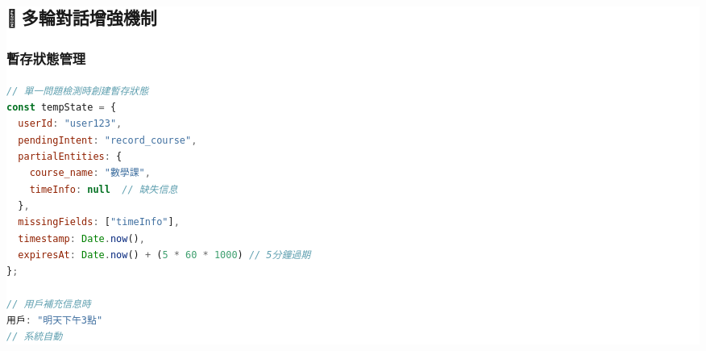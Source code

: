 ## 📱 多輪對話增強機制

### 暫存狀態管理
```javascript
// 單一問題檢測時創建暫存狀態
const tempState = {
  userId: "user123",
  pendingIntent: "record_course",
  partialEntities: {
    course_name: "數學課",
    timeInfo: null  // 缺失信息
  },
  missingFields: ["timeInfo"],
  timestamp: Date.now(),
  expiresAt: Date.now() + (5 * 60 * 1000) // 5分鐘過期
};

// 用戶補充信息時
用戶: "明天下午3點"
// 系統自動